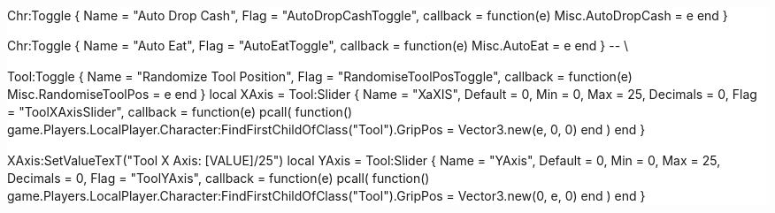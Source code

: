 Chr:Toggle {
    Name = "Auto Drop Cash",
    Flag = "AutoDropCashToggle",
    callback = function(e)
        Misc.AutoDropCash = e
    end
}

Chr:Toggle {
    Name = "Auto Eat",
    Flag = "AutoEatToggle",
    callback = function(e)
        Misc.AutoEat = e
    end
}
-- \\

Tool:Toggle {
    Name = "Randomize Tool Position",
    Flag = "RandomiseToolPosToggle",
    callback = function(e)
        Misc.RandomiseToolPos = e
    end
}
local XAxis =
    Tool:Slider {
    Name = "XaXIS",
    Default = 0,
    Min = 0,
    Max = 25,
    Decimals = 0,
    Flag = "ToolXAxisSlider",
    callback = function(e)
        pcall(
            function()
                game.Players.LocalPlayer.Character:FindFirstChildOfClass("Tool").GripPos = Vector3.new(e, 0, 0)
            end
        )
    end
}

XAxis:SetValueTexT("Tool X Axis: [VALUE]/25")
local YAxis =
    Tool:Slider {
    Name = "YAxis",
    Default = 0,
    Min = 0,
    Max = 25,
    Decimals = 0,
    Flag = "ToolYAxis",
    callback = function(e)
        pcall(
            function()
                game.Players.LocalPlayer.Character:FindFirstChildOfClass("Tool").GripPos = Vector3.new(0, e, 0)
            end
        )
    end
}

